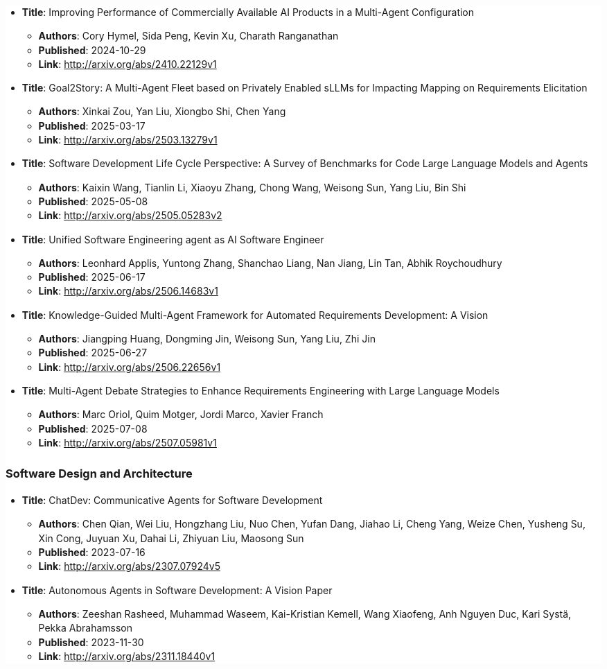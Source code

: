   
- **Title**: Improving Performance of Commercially Available AI Products in a Multi-Agent Configuration
  - **Authors**: Cory Hymel, Sida Peng, Kevin Xu, Charath Ranganathan
  - **Published**: 2024-10-29
  - **Link**: http://arxiv.org/abs/2410.22129v1
  
  
- **Title**: Goal2Story: A Multi-Agent Fleet based on Privately Enabled sLLMs for Impacting Mapping on Requirements Elicitation
  - **Authors**: Xinkai Zou, Yan Liu, Xiongbo Shi, Chen Yang
  - **Published**: 2025-03-17
  - **Link**: http://arxiv.org/abs/2503.13279v1
  
  
- **Title**: Software Development Life Cycle Perspective: A Survey of Benchmarks for Code Large Language Models and Agents
  - **Authors**: Kaixin Wang, Tianlin Li, Xiaoyu Zhang, Chong Wang, Weisong Sun, Yang Liu, Bin Shi
  - **Published**: 2025-05-08
  - **Link**: http://arxiv.org/abs/2505.05283v2
  
  
- **Title**: Unified Software Engineering agent as AI Software Engineer
  - **Authors**: Leonhard Applis, Yuntong Zhang, Shanchao Liang, Nan Jiang, Lin Tan, Abhik Roychoudhury
  - **Published**: 2025-06-17
  - **Link**: http://arxiv.org/abs/2506.14683v1
  
  
- **Title**: Knowledge-Guided Multi-Agent Framework for Automated Requirements Development: A Vision
  - **Authors**: Jiangping Huang, Dongming Jin, Weisong Sun, Yang Liu, Zhi Jin
  - **Published**: 2025-06-27
  - **Link**: http://arxiv.org/abs/2506.22656v1
  
  
- **Title**: Multi-Agent Debate Strategies to Enhance Requirements Engineering with Large Language Models
  - **Authors**: Marc Oriol, Quim Motger, Jordi Marco, Xavier Franch
  - **Published**: 2025-07-08
  - **Link**: http://arxiv.org/abs/2507.05981v1
  
  
### Software Design and Architecture
- **Title**: ChatDev: Communicative Agents for Software Development
  - **Authors**: Chen Qian, Wei Liu, Hongzhang Liu, Nuo Chen, Yufan Dang, Jiahao Li, Cheng Yang, Weize Chen, Yusheng Su, Xin Cong, Juyuan Xu, Dahai Li, Zhiyuan Liu, Maosong Sun
  - **Published**: 2023-07-16
  - **Link**: http://arxiv.org/abs/2307.07924v5
  
  
- **Title**: Autonomous Agents in Software Development: A Vision Paper
  - **Authors**: Zeeshan Rasheed, Muhammad Waseem, Kai-Kristian Kemell, Wang Xiaofeng, Anh Nguyen Duc, Kari Systä, Pekka Abrahamsson
  - **Published**: 2023-11-30
  - **Link**: http://arxiv.org/abs/2311.18440v1
  
  